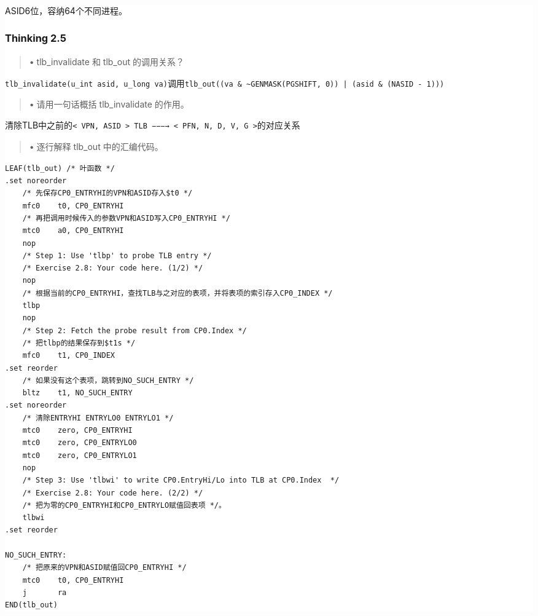 ASID6位，容纳64个不同进程。

### Thinking 2.5

> • tlb_invalidate 和 tlb_out 的调用关系？ 

`tlb_invalidate(u_int asid, u_long va)`调用`tlb_out((va & ~GENMASK(PGSHIFT, 0)) | (asid & (NASID - 1)))`

> • 请用一句话概括 tlb_invalidate 的作用。

清除TLB中之前的`< VPN, ASID > TLB −−−→ < PFN, N, D, V, G >`的对应关系

>  • 逐行解释 tlb_out 中的汇编代码。

```assembly
LEAF(tlb_out) /* 叶函数 */
.set noreorder
	/* 先保存CP0_ENTRYHI的VPN和ASID存入$t0 */
	mfc0    t0, CP0_ENTRYHI
	/* 再把调用时候传入的参数VPN和ASID写入CP0_ENTRYHI */
	mtc0    a0, CP0_ENTRYHI
	nop
	/* Step 1: Use 'tlbp' to probe TLB entry */
	/* Exercise 2.8: Your code here. (1/2) */
	nop
	/* 根据当前的CP0_ENTRYHI，查找TLB与之对应的表项，并将表项的索引存入CP0_INDEX */
	tlbp	
	nop
	/* Step 2: Fetch the probe result from CP0.Index */
	/* 把tlbp的结果保存到$t1s */
	mfc0    t1, CP0_INDEX
.set reorder
	/* 如果没有这个表项，跳转到NO_SUCH_ENTRY */
	bltz    t1, NO_SUCH_ENTRY
.set noreorder
	/* 清除ENTRYHI ENTRYLO0 ENTRYLO1 */
	mtc0    zero, CP0_ENTRYHI
	mtc0    zero, CP0_ENTRYLO0
	mtc0    zero, CP0_ENTRYLO1
	nop
	/* Step 3: Use 'tlbwi' to write CP0.EntryHi/Lo into TLB at CP0.Index  */
	/* Exercise 2.8: Your code here. (2/2) */
	/* 把为零的CP0_ENTRYHI和CP0_ENTRYLO赋值回表项 */。
	tlbwi
.set reorder

NO_SUCH_ENTRY:
	/* 把原来的VPN和ASID赋值回CP0_ENTRYHI */
	mtc0    t0, CP0_ENTRYHI
	j       ra
END(tlb_out)
```
